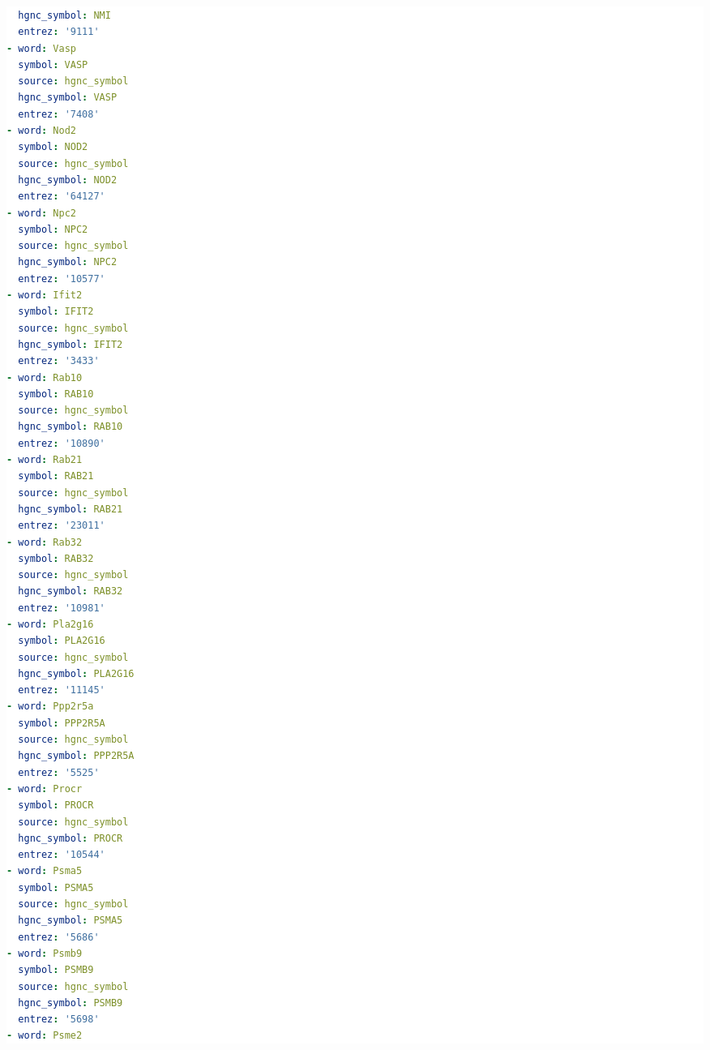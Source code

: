 ```yaml
  hgnc_symbol: NMI
  entrez: '9111'
- word: Vasp
  symbol: VASP
  source: hgnc_symbol
  hgnc_symbol: VASP
  entrez: '7408'
- word: Nod2
  symbol: NOD2
  source: hgnc_symbol
  hgnc_symbol: NOD2
  entrez: '64127'
- word: Npc2
  symbol: NPC2
  source: hgnc_symbol
  hgnc_symbol: NPC2
  entrez: '10577'
- word: Ifit2
  symbol: IFIT2
  source: hgnc_symbol
  hgnc_symbol: IFIT2
  entrez: '3433'
- word: Rab10
  symbol: RAB10
  source: hgnc_symbol
  hgnc_symbol: RAB10
  entrez: '10890'
- word: Rab21
  symbol: RAB21
  source: hgnc_symbol
  hgnc_symbol: RAB21
  entrez: '23011'
- word: Rab32
  symbol: RAB32
  source: hgnc_symbol
  hgnc_symbol: RAB32
  entrez: '10981'
- word: Pla2g16
  symbol: PLA2G16
  source: hgnc_symbol
  hgnc_symbol: PLA2G16
  entrez: '11145'
- word: Ppp2r5a
  symbol: PPP2R5A
  source: hgnc_symbol
  hgnc_symbol: PPP2R5A
  entrez: '5525'
- word: Procr
  symbol: PROCR
  source: hgnc_symbol
  hgnc_symbol: PROCR
  entrez: '10544'
- word: Psma5
  symbol: PSMA5
  source: hgnc_symbol
  hgnc_symbol: PSMA5
  entrez: '5686'
- word: Psmb9
  symbol: PSMB9
  source: hgnc_symbol
  hgnc_symbol: PSMB9
  entrez: '5698'
- word: Psme2
```